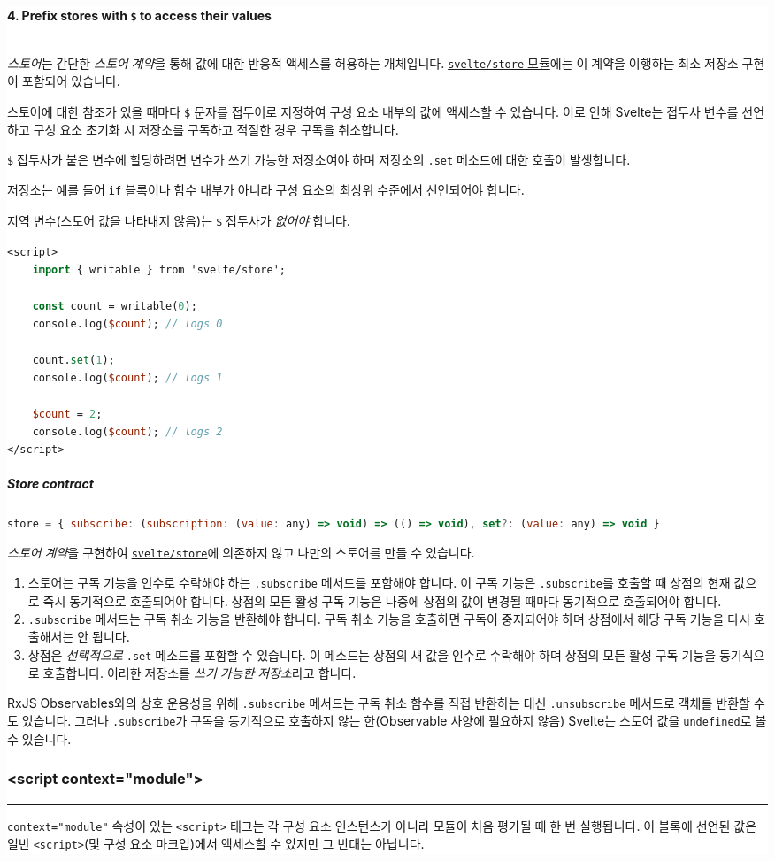 #### 4. Prefix stores with `$` to access their values

---

*스토어*는 간단한 *스토어 계약*을 통해 값에 대한 반응적 액세스를 허용하는 개체입니다. [`svelte/store` 모듈](/docs#run-time-svelte-store)에는 이 계약을 이행하는 최소 저장소 구현이 포함되어 있습니다.

스토어에 대한 참조가 있을 때마다 `$` 문자를 접두어로 지정하여 구성 요소 내부의 값에 액세스할 수 있습니다. 이로 인해 Svelte는 접두사 변수를 선언하고 구성 요소 초기화 시 저장소를 구독하고 적절한 경우 구독을 취소합니다.

`$` 접두사가 붙은 변수에 할당하려면 변수가 쓰기 가능한 저장소여야 하며 저장소의 `.set` 메소드에 대한 호출이 발생합니다.

저장소는 예를 들어 `if` 블록이나 함수 내부가 아니라 구성 요소의 최상위 수준에서 선언되어야 합니다.

지역 변수(스토어 값을 나타내지 않음)는 `$` 접두사가 *없어야* 합니다.

```sv
<script>
	import { writable } from 'svelte/store';

	const count = writable(0);
	console.log($count); // logs 0

	count.set(1);
	console.log($count); // logs 1

	$count = 2;
	console.log($count); // logs 2
</script>
```

##### Store contract

```js
store = { subscribe: (subscription: (value: any) => void) => (() => void), set?: (value: any) => void }
```

*스토어 계약*을 구현하여 [`svelte/store`](/docs#run-time-svelte-store)에 의존하지 않고 나만의 스토어를 만들 수 있습니다.

1. 스토어는 구독 기능을 인수로 수락해야 하는 `.subscribe` 메서드를 포함해야 합니다. 이 구독 기능은 `.subscribe`를 호출할 때 상점의 현재 값으로 즉시 동기적으로 호출되어야 합니다. 상점의 모든 활성 구독 기능은 나중에 상점의 값이 변경될 때마다 동기적으로 호출되어야 합니다.
2. `.subscribe` 메서드는 구독 취소 기능을 반환해야 합니다. 구독 취소 기능을 호출하면 구독이 중지되어야 하며 상점에서 해당 구독 기능을 다시 호출해서는 안 됩니다.
3. 상점은 *선택적으로* `.set` 메소드를 포함할 수 있습니다. 이 메소드는 상점의 새 값을 인수로 수락해야 하며 상점의 모든 활성 구독 기능을 동기식으로 호출합니다. 이러한 저장소를 *쓰기 가능한 저장소*라고 합니다.

RxJS Observables와의 상호 운용성을 위해 `.subscribe` 메서드는 구독 취소 함수를 직접 반환하는 대신 `.unsubscribe` 메서드로 객체를 반환할 수도 있습니다. 그러나 `.subscribe`가 구독을 동기적으로 호출하지 않는 한(Observable 사양에 필요하지 않음) Svelte는 스토어 값을 `undefined`로 볼 수 있습니다.


### &lt;script context="module"&gt;

---

`context="module"` 속성이 있는 `<script>` 태그는 각 구성 요소 인스턴스가 아니라 모듈이 처음 평가될 때 한 번 실행됩니다. 이 블록에 선언된 값은 일반 `<script>`(및 구성 요소 마크업)에서 액세스할 수 있지만 그 반대는 아닙니다.
